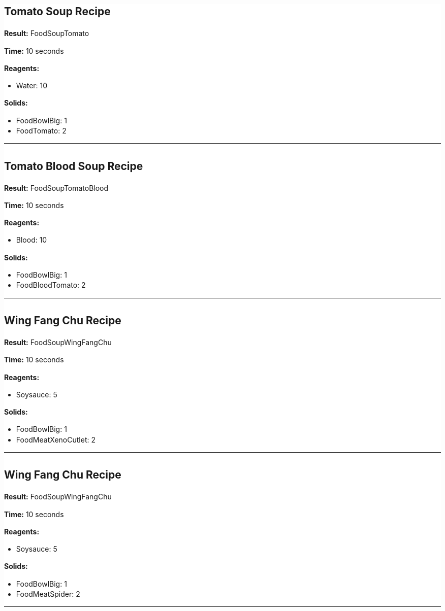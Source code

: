 
## Tomato Soup Recipe
**Result:** FoodSoupTomato

**Time:** 10 seconds

**Reagents:**
- Water: 10

**Solids:**
- FoodBowlBig: 1
- FoodTomato: 2

---

## Tomato Blood Soup Recipe
**Result:** FoodSoupTomatoBlood

**Time:** 10 seconds

**Reagents:**
- Blood: 10

**Solids:**
- FoodBowlBig: 1
- FoodBloodTomato: 2

---

## Wing Fang Chu Recipe
**Result:** FoodSoupWingFangChu

**Time:** 10 seconds

**Reagents:**
- Soysauce: 5

**Solids:**
- FoodBowlBig: 1
- FoodMeatXenoCutlet: 2

---

## Wing Fang Chu Recipe
**Result:** FoodSoupWingFangChu

**Time:** 10 seconds

**Reagents:**
- Soysauce: 5

**Solids:**
- FoodBowlBig: 1
- FoodMeatSpider: 2

---